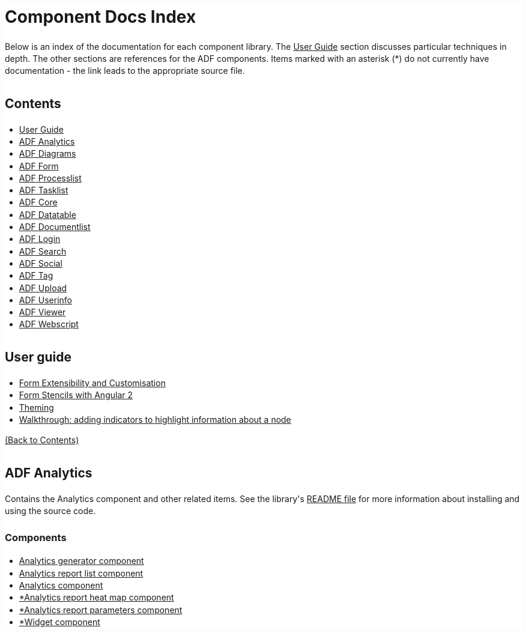 # Component Docs Index

Below is an index of the documentation for each component library. The [User Guide](#user-guide)
section discusses particular techniques in depth. The other sections are references for the ADF
components. Items marked with an asterisk (*) do not currently have documentation - the link leads
to the appropriate source file.

## Contents

- [User Guide](#user-guide)
- [ADF Analytics](#adf-analytics)
- [ADF Diagrams](#adf-diagrams)
- [ADF Form](#adf-form)
- [ADF Processlist](#adf-processlist)
- [ADF Tasklist](#adf-tasklist)
- [ADF Core](#adf-core)
- [ADF Datatable](#adf-datatable)
- [ADF Documentlist](#adf-documentlist)
- [ADF Login](#adf-login)
- [ADF Search](#adf-search)
- [ADF Social](#adf-social)
- [ADF Tag](#adf-tag)
- [ADF Upload](#adf-upload)
- [ADF Userinfo](#adf-userinfo)
- [ADF Viewer](#adf-viewer)
- [ADF Webscript](#adf-webscript)

## User guide


- [Form Extensibility and Customisation](docs/extensibility.md)
- [Form Stencils with Angular 2](docs/stencils.md)
- [Theming](docs/theming.md)
- [Walkthrough: adding indicators to highlight information about a node](docs/metadata-indicators.md)


[(Back to Contents)](#contents)

## ADF Analytics

Contains the Analytics component and other related items. See the library's
[README file](ng2-components/ng2-activiti-analytics/README.md)
for more information about installing and using the source code.


### Components

- [Analytics generator component](docs/analytics-generator.component.md)
- [Analytics report list component](docs/analytics-report-list.component.md)
- [Analytics component](docs/analytics.component.md)
- [*Analytics report heat map component](ng2-components/ng2-activiti-analytics/src/components/analytics-report-heat-map.component.ts)
- [*Analytics report parameters component](ng2-components/ng2-activiti-analytics/src/components/analytics-report-parameters.component.ts)
- [*Widget component](ng2-components/ng2-activiti-analytics/src/components/widgets/widget.component.ts)
